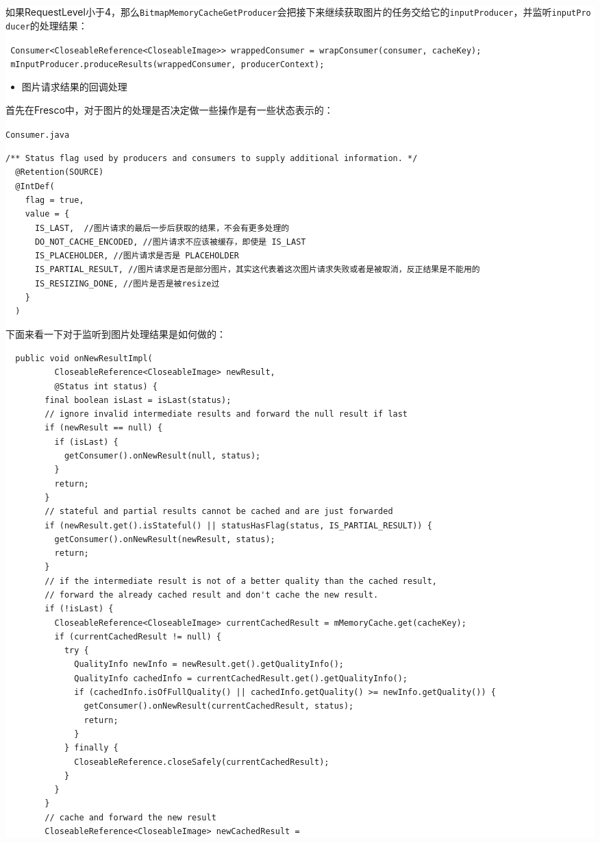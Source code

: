 如果RequestLevel小于4，那么`BitmapMemoryCacheGetProducer`会把接下来继续获取图片的任务交给它的`inputProducer`，并监听`inputProducer`的处理结果：

```
 Consumer<CloseableReference<CloseableImage>> wrappedConsumer = wrapConsumer(consumer, cacheKey);
 mInputProducer.produceResults(wrappedConsumer, producerContext);
```

- 图片请求结果的回调处理

首先在Fresco中，对于图片的处理是否决定做一些操作是有一些状态表示的：

`Consumer.java`

```
/** Status flag used by producers and consumers to supply additional information. */
  @Retention(SOURCE)
  @IntDef(
    flag = true,
    value = {
      IS_LAST,  //图片请求的最后一步后获取的结果，不会有更多处理的
      DO_NOT_CACHE_ENCODED, //图片请求不应该被缓存，即使是 IS_LAST
      IS_PLACEHOLDER, //图片请求是否是 PLACEHOLDER
      IS_PARTIAL_RESULT, //图片请求是否是部分图片，其实这代表着这次图片请求失败或者是被取消，反正结果是不能用的
      IS_RESIZING_DONE, //图片是否是被resize过
    }
  )
```

下面来看一下对于监听到图片处理结果是如何做的：

```
  public void onNewResultImpl(
          CloseableReference<CloseableImage> newResult,
          @Status int status) {
        final boolean isLast = isLast(status);
        // ignore invalid intermediate results and forward the null result if last
        if (newResult == null) {
          if (isLast) {
            getConsumer().onNewResult(null, status);
          }
          return;
        }
        // stateful and partial results cannot be cached and are just forwarded
        if (newResult.get().isStateful() || statusHasFlag(status, IS_PARTIAL_RESULT)) {
          getConsumer().onNewResult(newResult, status);
          return;
        }
        // if the intermediate result is not of a better quality than the cached result,
        // forward the already cached result and don't cache the new result.
        if (!isLast) {
          CloseableReference<CloseableImage> currentCachedResult = mMemoryCache.get(cacheKey);
          if (currentCachedResult != null) {
            try {
              QualityInfo newInfo = newResult.get().getQualityInfo();
              QualityInfo cachedInfo = currentCachedResult.get().getQualityInfo();
              if (cachedInfo.isOfFullQuality() || cachedInfo.getQuality() >= newInfo.getQuality()) {
                getConsumer().onNewResult(currentCachedResult, status);
                return;
              }
            } finally {
              CloseableReference.closeSafely(currentCachedResult);
            }
          }
        }
        // cache and forward the new result
        CloseableReference<CloseableImage> newCachedResult =
```